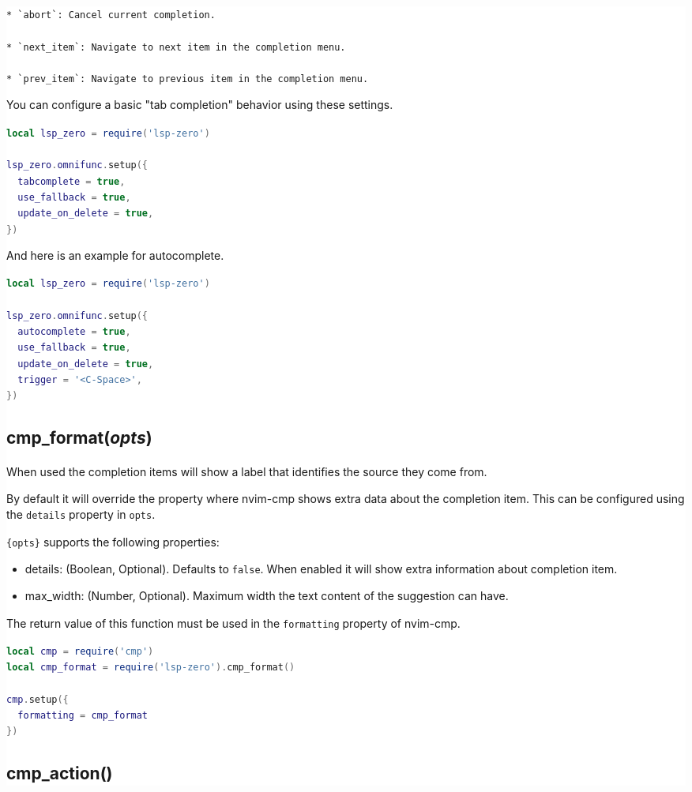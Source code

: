     * `abort`: Cancel current completion.

    * `next_item`: Navigate to next item in the completion menu.

    * `prev_item`: Navigate to previous item in the completion menu.

You can configure a basic "tab completion" behavior using these settings.

```lua
local lsp_zero = require('lsp-zero')

lsp_zero.omnifunc.setup({
  tabcomplete = true,
  use_fallback = true,
  update_on_delete = true,
})
```

And here is an example for autocomplete.

```lua
local lsp_zero = require('lsp-zero')

lsp_zero.omnifunc.setup({
  autocomplete = true,
  use_fallback = true,
  update_on_delete = true,
  trigger = '<C-Space>',
})
```

## cmp_format(*opts*)

When used the completion items will show a label that identifies the source they come from.

By default it will override the property where nvim-cmp shows extra data about the completion item. This can be configured using the `details` property in `opts`.

`{opts}` supports the following properties:

  * details: (Boolean, Optional). Defaults to `false`. When enabled it will show extra information about completion item.

  * max_width: (Number, Optional). Maximum width the text content of the suggestion can have.

The return value of this function must be used in the `formatting` property of nvim-cmp.

```lua
local cmp = require('cmp')
local cmp_format = require('lsp-zero').cmp_format()

cmp.setup({
  formatting = cmp_format
})
```

## cmp_action()
